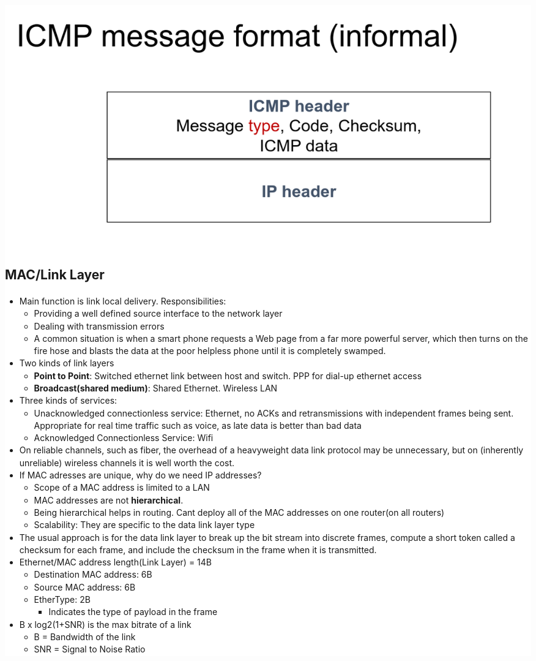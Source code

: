![ICMP Message Format](pics/image-34.png)

## MAC/Link Layer

- Main function is link local delivery. Responsibilities:
  - Providing a well defined source interface to the network layer
  - Dealing with transmission errors
  - A common situation is when a smart phone requests a Web page from a far more powerful server, which then turns on the fire hose and blasts the data at the poor helpless phone until it is completely swamped.
- Two kinds of link layers
  - **Point to Point**: Switched ethernet link between host and switch. PPP for dial-up ethernet access
  - **Broadcast(shared medium)**: Shared Ethernet. Wireless LAN
- Three kinds of services:
  - Unacknowledged connectionless service: Ethernet, no ACKs and retransmissions with independent frames being sent. Appropriate for real time traffic such as voice, as late data is better than bad data
  - Acknowledged Connectionless Service: Wifi
- On reliable channels, such as fiber, the overhead of a heavyweight data link protocol may be unnecessary, but on (inherently unreliable) wireless channels it is well worth the cost.
- If MAC adresses are unique, why do we need IP addresses?
  - Scope of a MAC address is limited to a LAN
  - MAC addresses are not **hierarchical**.
  - Being hierarchical helps in routing. Cant deploy all of the MAC addresses on one router(on all routers)
  - Scalability: They are specific to the data link layer type
- The usual approach is for the data link layer to break up the bit stream into discrete frames, compute a short token called a checksum for each frame, and include the checksum in the frame when it is transmitted.
- Ethernet/MAC address length(Link Layer) = 14B
  - Destination MAC address: 6B
  - Source MAC address: 6B
  - EtherType: 2B
    - Indicates the type of payload in the frame
- B x log2(1+SNR) is the max bitrate of a link
  - B = Bandwidth of the link
  - SNR = Signal to Noise Ratio
